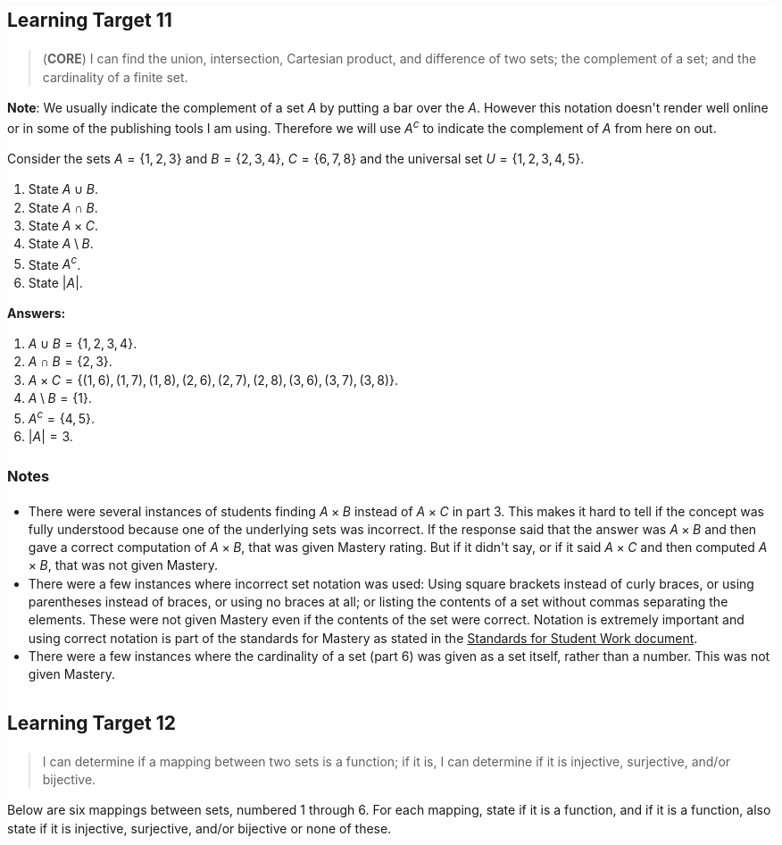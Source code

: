 ## Learning Target 11

>(**CORE**) I can find the union, intersection, Cartesian product, and difference of two sets; the complement of a set; and the cardinality of a finite set.

**Note**: We usually indicate the complement of a set $A$ by putting a bar over the $A$. However this notation doesn't render well online or in some of the publishing tools I am using. Therefore we will use $A^c$ to indicate the complement of $A$ from here on out. 

Consider the sets $A = \lbrace 1, 2, 3 \rbrace$ and $B = \lbrace 2, 3, 4 \rbrace$, $C = \lbrace  6,7,8 \rbrace$ and the universal set $U = \lbrace 1, 2, 3, 4, 5 \rbrace$.

1. State $A \cup B$.
2. State $A \cap B$.
3. State $A \times C$.
4. State $A \setminus B$.
5. State $A^c$.
6. State $|A|$.

**Answers:**

1. $A \cup B = \lbrace 1, 2, 3, 4 \rbrace$.
2. $A \cap B = \lbrace 2, 3 \rbrace$.
3. $A \times C = \lbrace (1, 6), (1
, 7), (1, 8), (2, 6), (2, 7), (2, 8), (3, 6), (3, 7), (3, 8) \rbrace$.
4. $A \setminus B = \lbrace 1 \rbrace$.
5. $A^c = \lbrace 4, 5 \rbrace$.
6. $|A| = 3$.

### Notes

- There were several instances of students finding $A \times B$ instead of $A \times C$ in part 3. This makes it hard to tell if the concept was fully understood because one of the underlying sets was incorrect. If the response said that the answer was $A \times B$ and then gave a correct computation of $A \times B$, that was given Mastery rating. But if it didn't say, or if it said $A \times C$ and then computed $A \times B$, that was not given Mastery. 
- There were a few instances where incorrect set notation was used: Using square brackets instead of curly braces, or using parentheses instead of braces, or using no braces at all; or listing the contents of a set without commas separating the elements. These were not given Mastery even if the contents of the set were correct. Notation is extremely important and using correct notation is part of the standards for Mastery as stated in the [Standards for Student Work document](https://github.com/RobertTalbert/discretecs/blob/master/MTH225-Winter2025/course-docs/Standards%20for%20Student%20Work%20MTH%20225%20W25.md). 
- There were a few instances where the cardinality of a set (part 6) was given as a set itself, rather than a number. This was not given Mastery.

## Learning Target 12

>I can determine if a mapping between two sets is a function; if it is, I can determine if it is injective, surjective, and/or bijective.

Below are six mappings between sets, numbered 1 through 6. For each mapping, state if it is a function, and if it is a function, also state if it is injective, surjective, and/or bijective or none of these. 
